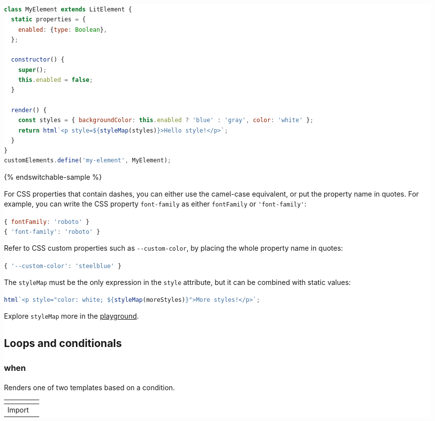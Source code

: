```js
class MyElement extends LitElement {
  static properties = {
    enabled: {type: Boolean},
  };

  constructor() {
    super();
    this.enabled = false;
  }

  render() {
    const styles = { backgroundColor: this.enabled ? 'blue' : 'gray', color: 'white' };
    return html`<p style=${styleMap(styles)}>Hello style!</p>`;
  }
}
customElements.define('my-element', MyElement);
```

{% endswitchable-sample %}

For CSS properties that contain dashes, you can either use the camel-case equivalent, or put the property name in quotes. For example, you can write the CSS property `font-family` as either `fontFamily` or `'font-family'`:

```js
{ fontFamily: 'roboto' }
{ 'font-family': 'roboto' }
```

Refer to CSS custom properties such as `--custom-color`, by placing the whole property name in quotes:

```js
{ '--custom-color': 'steelblue' }
```


The `styleMap` must be the only expression in the `style` attribute, but it can
be combined with static values:

```js
html`<p style="color: white; ${styleMap(moreStyles)}">More styles!</p>`;
```

Explore `styleMap` more in the [playground](/playground/#sample=examples/directive-style-map).

## Loops and conditionals

### when

Renders one of two templates based on a condition.

<table>
<thead><tr><th></th><th></th></tr></thead>
<tbody>
<tr>
<td class="no-wrap-cell vcenter-cell">Import</td>
<td class="wide-cell">
